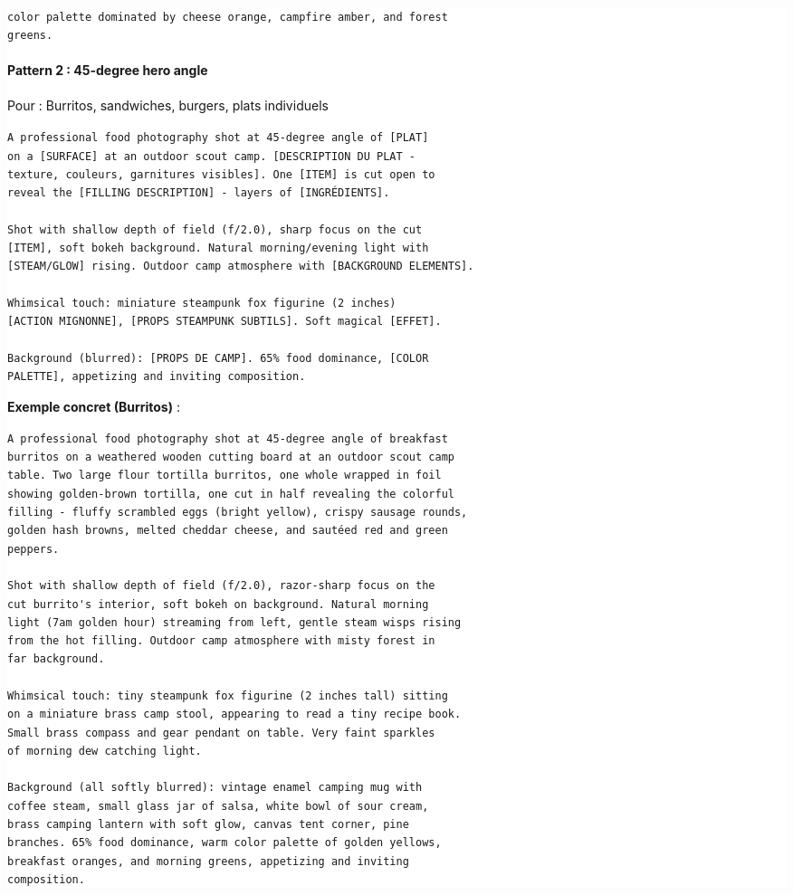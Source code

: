 ```
color palette dominated by cheese orange, campfire amber, and forest
greens.
```

#### Pattern 2 : 45-degree hero angle
Pour : Burritos, sandwiches, burgers, plats individuels

```
A professional food photography shot at 45-degree angle of [PLAT]
on a [SURFACE] at an outdoor scout camp. [DESCRIPTION DU PLAT -
texture, couleurs, garnitures visibles]. One [ITEM] is cut open to
reveal the [FILLING DESCRIPTION] - layers of [INGRÉDIENTS].

Shot with shallow depth of field (f/2.0), sharp focus on the cut
[ITEM], soft bokeh background. Natural morning/evening light with
[STEAM/GLOW] rising. Outdoor camp atmosphere with [BACKGROUND ELEMENTS].

Whimsical touch: miniature steampunk fox figurine (2 inches)
[ACTION MIGNONNE], [PROPS STEAMPUNK SUBTILS]. Soft magical [EFFET].

Background (blurred): [PROPS DE CAMP]. 65% food dominance, [COLOR
PALETTE], appetizing and inviting composition.
```

**Exemple concret (Burritos)** :
```
A professional food photography shot at 45-degree angle of breakfast
burritos on a weathered wooden cutting board at an outdoor scout camp
table. Two large flour tortilla burritos, one whole wrapped in foil
showing golden-brown tortilla, one cut in half revealing the colorful
filling - fluffy scrambled eggs (bright yellow), crispy sausage rounds,
golden hash browns, melted cheddar cheese, and sautéed red and green
peppers.

Shot with shallow depth of field (f/2.0), razor-sharp focus on the
cut burrito's interior, soft bokeh on background. Natural morning
light (7am golden hour) streaming from left, gentle steam wisps rising
from the hot filling. Outdoor camp atmosphere with misty forest in
far background.

Whimsical touch: tiny steampunk fox figurine (2 inches tall) sitting
on a miniature brass camp stool, appearing to read a tiny recipe book.
Small brass compass and gear pendant on table. Very faint sparkles
of morning dew catching light.

Background (all softly blurred): vintage enamel camping mug with
coffee steam, small glass jar of salsa, white bowl of sour cream,
brass camping lantern with soft glow, canvas tent corner, pine
branches. 65% food dominance, warm color palette of golden yellows,
breakfast oranges, and morning greens, appetizing and inviting
composition.
```
